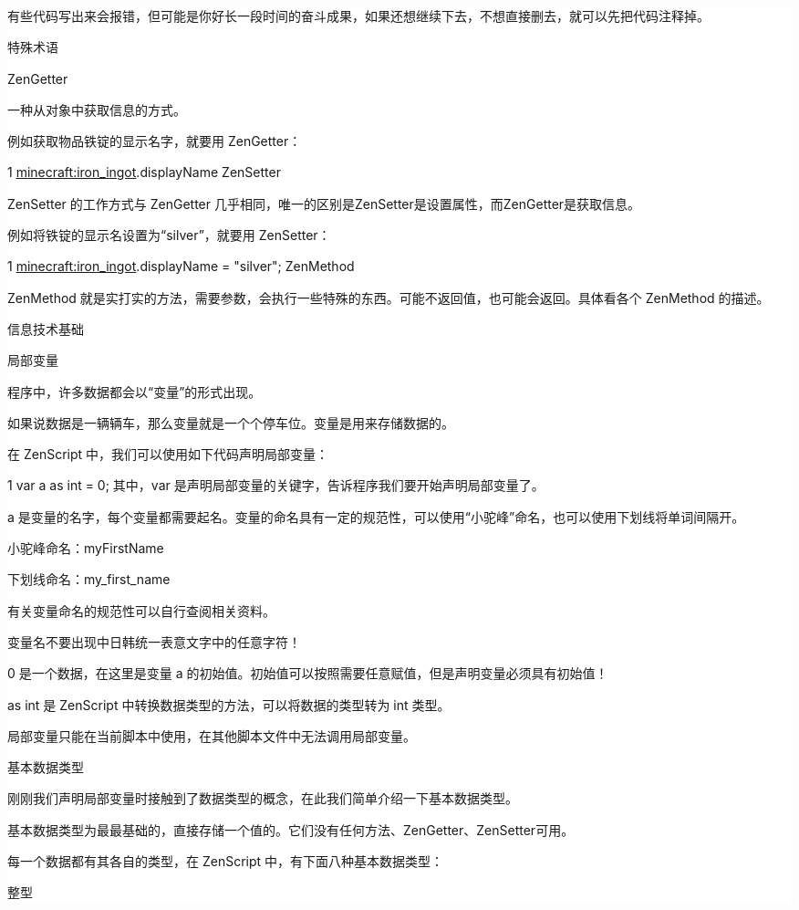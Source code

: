 有些代码写出来会报错，但可能是你好长一段时间的奋斗成果，如果还想继续下去，不想直接删去，就可以先把代码注释掉。

特殊术语

ZenGetter

一种从对象中获取信息的方式。

例如获取物品铁锭的显示名字，就要用 ZenGetter：

1
<minecraft:iron_ingot>.displayName
ZenSetter

ZenSetter 的工作方式与 ZenGetter 几乎相同，唯一的区别是ZenSetter是设置属性，而ZenGetter是获取信息。

例如将铁锭的显示名设置为“silver”，就要用 ZenSetter：

1
<minecraft:iron_ingot>.displayName = "silver";
ZenMethod

ZenMethod 就是实打实的方法，需要参数，会执行一些特殊的东西。可能不返回值，也可能会返回。具体看各个 ZenMethod 的描述。

信息技术基础

局部变量

程序中，许多数据都会以“变量”的形式出现。

如果说数据是一辆辆车，那么变量就是一个个停车位。变量是用来存储数据的。

在 ZenScript 中，我们可以使用如下代码声明局部变量：

1
var a as int = 0;
其中，var 是声明局部变量的关键字，告诉程序我们要开始声明局部变量了。

a 是变量的名字，每个变量都需要起名。变量的命名具有一定的规范性，可以使用“小驼峰”命名，也可以使用下划线将单词间隔开。

小驼峰命名：myFirstName

下划线命名：my_first_name

有关变量命名的规范性可以自行查阅相关资料。

变量名不要出现中日韩统一表意文字中的任意字符！

0 是一个数据，在这里是变量 a 的初始值。初始值可以按照需要任意赋值，但是声明变量必须具有初始值！

as int 是 ZenScript 中转换数据类型的方法，可以将数据的类型转为 int 类型。

局部变量只能在当前脚本中使用，在其他脚本文件中无法调用局部变量。

基本数据类型

刚刚我们声明局部变量时接触到了数据类型的概念，在此我们简单介绍一下基本数据类型。

基本数据类型为最最基础的，直接存储一个值的。它们没有任何方法、ZenGetter、ZenSetter可用。

每一个数据都有其各自的类型，在 ZenScript 中，有下面八种基本数据类型：

整型
